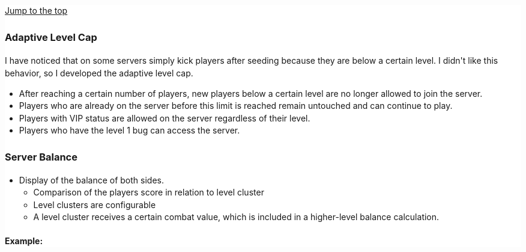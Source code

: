 [Jump to the top](#features)


### Adaptive Level Cap

I have noticed that on some servers simply kick players after seeding because they are below a certain level. I didn't like this behavior, so I developed the adaptive level cap.

- After reaching a certain number of players, new players below a certain level are no longer allowed to join the server.
- Players who are already on the server before this limit is reached remain untouched and can continue to play.
- Players with VIP status are allowed on the server regardless of their level.
- Players who have the level 1 bug can access the server.

### Server Balance
- Display of the balance of both sides.
  - Comparison of the players score in relation to level cluster
  - Level clusters are configurable
  - A level cluster receives a certain combat value, which is included in a higher-level balance calculation.

#### Example:
<div style="text-align: left; margin-left: 50px">